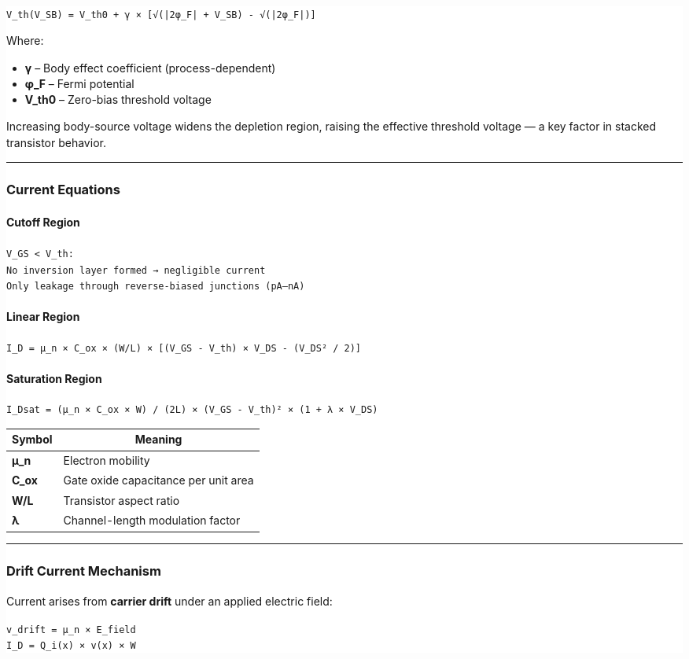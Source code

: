 ```text
V_th(V_SB) = V_th0 + γ × [√(|2φ_F| + V_SB) - √(|2φ_F|)]
```

Where:

* **γ** – Body effect coefficient (process-dependent)
* **φ_F** – Fermi potential
* **V_th0** – Zero-bias threshold voltage

Increasing body-source voltage widens the depletion region, raising the effective threshold voltage — a key factor in stacked transistor behavior.

---

### Current Equations

#### Cutoff Region

```text
V_GS < V_th:
No inversion layer formed → negligible current
Only leakage through reverse-biased junctions (pA–nA)
```

#### Linear Region

```spice
I_D = μ_n × C_ox × (W/L) × [(V_GS - V_th) × V_DS - (V_DS² / 2)]
```

#### Saturation Region

```spice
I_Dsat = (μ_n × C_ox × W) / (2L) × (V_GS - V_th)² × (1 + λ × V_DS)
```

| Symbol   | Meaning                              |
| -------- | ------------------------------------ |
| **μ_n**  | Electron mobility                    |
| **C_ox** | Gate oxide capacitance per unit area |
| **W/L**  | Transistor aspect ratio              |
| **λ**    | Channel-length modulation factor     |

---

### Drift Current Mechanism

Current arises from **carrier drift** under an applied electric field:

```text
v_drift = μ_n × E_field
I_D = Q_i(x) × v(x) × W
```
